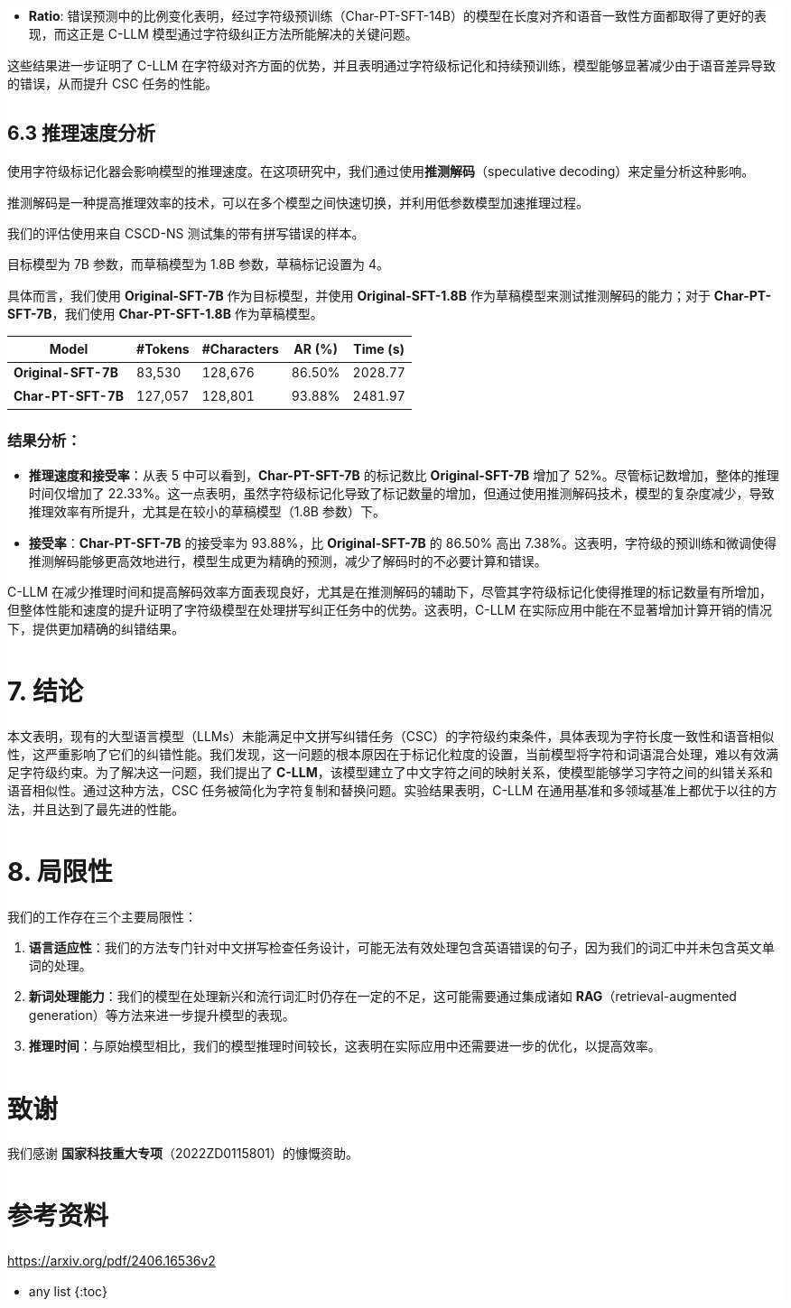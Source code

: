 - **Ratio**: 错误预测中的比例变化表明，经过字符级预训练（Char-PT-SFT-14B）的模型在长度对齐和语音一致性方面都取得了更好的表现，而这正是 C-LLM 模型通过字符级纠正方法所能解决的关键问题。

这些结果进一步证明了 C-LLM 在字符级对齐方面的优势，并且表明通过字符级标记化和持续预训练，模型能够显著减少由于语音差异导致的错误，从而提升 CSC 任务的性能。

## 6.3 推理速度分析

使用字符级标记化器会影响模型的推理速度。在这项研究中，我们通过使用**推测解码**（speculative decoding）来定量分析这种影响。

推测解码是一种提高推理效率的技术，可以在多个模型之间快速切换，并利用低参数模型加速推理过程。

我们的评估使用来自 CSCD-NS 测试集的带有拼写错误的样本。

目标模型为 7B 参数，而草稿模型为 1.8B 参数，草稿标记设置为 4。

具体而言，我们使用 **Original-SFT-7B** 作为目标模型，并使用 **Original-SFT-1.8B** 作为草稿模型来测试推测解码的能力；对于 **Char-PT-SFT-7B**，我们使用 **Char-PT-SFT-1.8B** 作为草稿模型。

| Model                   | #Tokens | #Characters | AR (%)   | Time (s) |
|-------------------------|---------|-------------|----------|----------|
| **Original-SFT-7B**      | 83,530  | 128,676     | 86.50%   | 2028.77  |
| **Char-PT-SFT-7B**       | 127,057 | 128,801     | 93.88%   | 2481.97  |

### 结果分析：

- **推理速度和接受率**：从表 5 中可以看到，**Char-PT-SFT-7B** 的标记数比 **Original-SFT-7B** 增加了 52%。尽管标记数增加，整体的推理时间仅增加了 22.33%。这一点表明，虽然字符级标记化导致了标记数量的增加，但通过使用推测解码技术，模型的复杂度减少，导致推理效率有所提升，尤其是在较小的草稿模型（1.8B 参数）下。

- **接受率**：**Char-PT-SFT-7B** 的接受率为 93.88%，比 **Original-SFT-7B** 的 86.50% 高出 7.38%。这表明，字符级的预训练和微调使得推测解码能够更高效地进行，模型生成更为精确的预测，减少了解码时的不必要计算和错误。

C-LLM 在减少推理时间和提高解码效率方面表现良好，尤其是在推测解码的辅助下，尽管其字符级标记化使得推理的标记数量有所增加，但整体性能和速度的提升证明了字符级模型在处理拼写纠正任务中的优势。这表明，C-LLM 在实际应用中能在不显著增加计算开销的情况下，提供更加精确的纠错结果。

# 7. 结论

本文表明，现有的大型语言模型（LLMs）未能满足中文拼写纠错任务（CSC）的字符级约束条件，具体表现为字符长度一致性和语音相似性，这严重影响了它们的纠错性能。我们发现，这一问题的根本原因在于标记化粒度的设置，当前模型将字符和词语混合处理，难以有效满足字符级约束。为了解决这一问题，我们提出了 **C-LLM**，该模型建立了中文字符之间的映射关系，使模型能够学习字符之间的纠错关系和语音相似性。通过这种方法，CSC 任务被简化为字符复制和替换问题。实验结果表明，C-LLM 在通用基准和多领域基准上都优于以往的方法，并且达到了最先进的性能。

# 8. 局限性

我们的工作存在三个主要局限性：

1. **语言适应性**：我们的方法专门针对中文拼写检查任务设计，可能无法有效处理包含英语错误的句子，因为我们的词汇中并未包含英文单词的处理。
   
2. **新词处理能力**：我们的模型在处理新兴和流行词汇时仍存在一定的不足，这可能需要通过集成诸如 **RAG**（retrieval-augmented generation）等方法来进一步提升模型的表现。

3. **推理时间**：与原始模型相比，我们的模型推理时间较长，这表明在实际应用中还需要进一步的优化，以提高效率。

# 致谢

我们感谢 **国家科技重大专项**（2022ZD0115801）的慷慨资助。

# 参考资料

https://arxiv.org/pdf/2406.16536v2

* any list
{:toc}